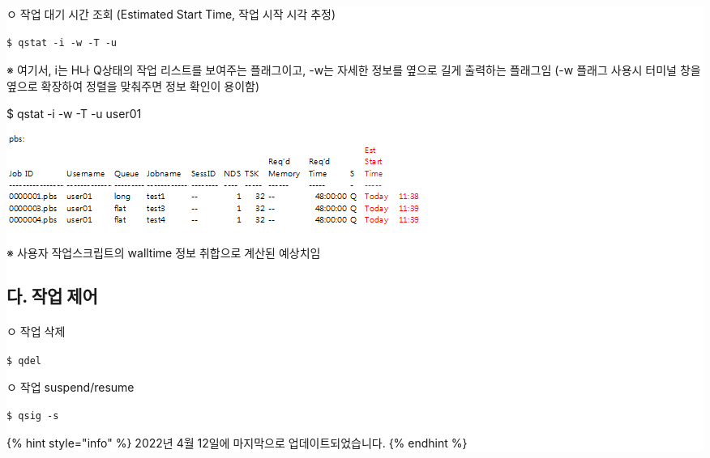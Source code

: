 

ㅇ 작업 대기 시간 조회 (Estimated Start Time, 작업 시작 시각 추정)

```
$ qstat -i -w -T -u 
```

※ 여기서, i는 H나 Q상태의 작업 리스트를 보여주는 플래그이고, -w는 자세한 정보를 옆으로 길게 출력하는 플래그임 (-w 플래그 사용시 터미널 창을 옆으로 확장하여 정렬을 맞춰주면 정보 확인이 용이함)

$ qstat -i -w -T -u user01

![](<../.gitbook/assets/e7KSHFnzy6a6X9h (1).png>)

※ 사용자 작업스크립트의 walltime 정보 취합으로 계산된 예상치임

## 다. 작업 제어

ㅇ 작업 삭제

```
$ qdel 
```

ㅇ 작업 suspend/resume

```
$ qsig -s  
```



{% hint style="info" %}
2022년 4월 12일에 마지막으로 업데이트되었습니다.
{% endhint %}
